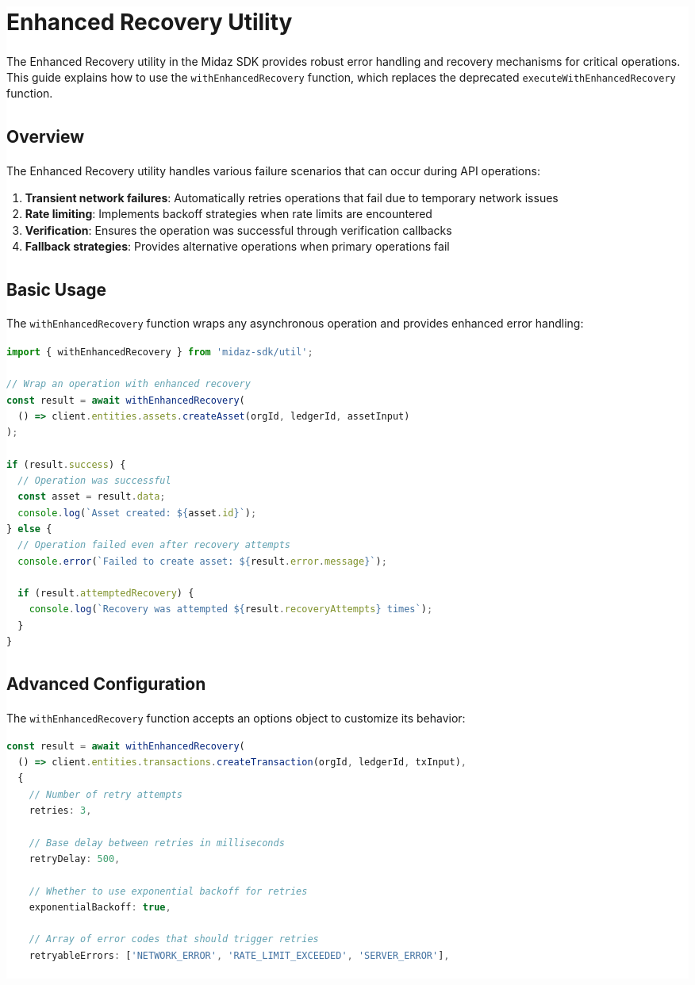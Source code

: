 # Enhanced Recovery Utility

The Enhanced Recovery utility in the Midaz SDK provides robust error handling and recovery mechanisms for critical operations. This guide explains how to use the `withEnhancedRecovery` function, which replaces the deprecated `executeWithEnhancedRecovery` function.

## Overview

The Enhanced Recovery utility handles various failure scenarios that can occur during API operations:

1. **Transient network failures**: Automatically retries operations that fail due to temporary network issues
2. **Rate limiting**: Implements backoff strategies when rate limits are encountered
3. **Verification**: Ensures the operation was successful through verification callbacks
4. **Fallback strategies**: Provides alternative operations when primary operations fail

## Basic Usage

The `withEnhancedRecovery` function wraps any asynchronous operation and provides enhanced error handling:

```typescript
import { withEnhancedRecovery } from 'midaz-sdk/util';

// Wrap an operation with enhanced recovery
const result = await withEnhancedRecovery(
  () => client.entities.assets.createAsset(orgId, ledgerId, assetInput)
);

if (result.success) {
  // Operation was successful
  const asset = result.data;
  console.log(`Asset created: ${asset.id}`);
} else {
  // Operation failed even after recovery attempts
  console.error(`Failed to create asset: ${result.error.message}`);
  
  if (result.attemptedRecovery) {
    console.log(`Recovery was attempted ${result.recoveryAttempts} times`);
  }
}
```

## Advanced Configuration

The `withEnhancedRecovery` function accepts an options object to customize its behavior:

```typescript
const result = await withEnhancedRecovery(
  () => client.entities.transactions.createTransaction(orgId, ledgerId, txInput),
  {
    // Number of retry attempts
    retries: 3,
    
    // Base delay between retries in milliseconds
    retryDelay: 500,
    
    // Whether to use exponential backoff for retries
    exponentialBackoff: true,
    
    // Array of error codes that should trigger retries
    retryableErrors: ['NETWORK_ERROR', 'RATE_LIMIT_EXCEEDED', 'SERVER_ERROR'],
    
```